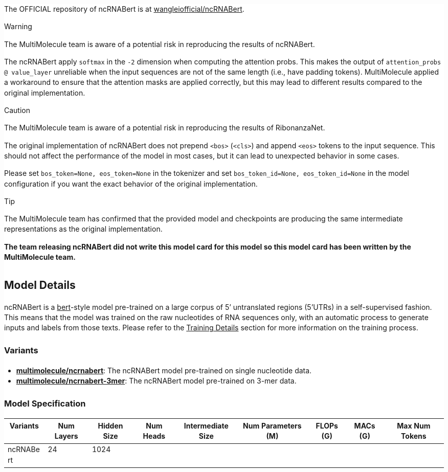 The OFFICIAL repository of ncRNABert is at [wangleiofficial/ncRNABert](https://github.com/wangleiofficial/ncRNABert).

> [!WARNING]
> The MultiMolecule team is aware of a potential risk in reproducing the results of ncRNABert.
>
> The ncRNABert apply `softmax` in the `-2` dimension when computing the attention probs. This makes the output of `attention_probs @ value_layer` unreliable when the input sequences are not of the same length (i.e., have padding tokens).
> MultiMolecule applied a workaround to ensure that the attention masks are applied correctly, but this may lead to different results compared to the original implementation.

> [!CAUTION]
> The MultiMolecule team is aware of a potential risk in reproducing the results of RibonanzaNet.
>
> The original implementation of ncRNABert does not prepend `<bos>` (`<cls>`) and append `<eos>` tokens to the input sequence.
> This should not affect the performance of the model in most cases, but it can lead to unexpected behavior in some cases.
>
> Please set `bos_token=None, eos_token=None` in the tokenizer and set `bos_token_id=None, eos_token_id=None` in the model configuration if you want the exact behavior of the original implementation.

> [!TIP]
> The MultiMolecule team has confirmed that the provided model and checkpoints are producing the same intermediate representations as the original implementation.

**The team releasing ncRNABert did not write this model card for this model so this model card has been written by the MultiMolecule team.**

## Model Details

ncRNABert is a [bert](https://huggingface.co/google-bert/bert-base-uncased)-style model pre-trained on a large corpus of 5’ untranslated regions (5’UTRs) in a self-supervised fashion. This means that the model was trained on the raw nucleotides of RNA sequences only, with an automatic process to generate inputs and labels from those texts. Please refer to the [Training Details](#training-details) section for more information on the training process.

### Variants

- **[multimolecule/ncrnabert](https://huggingface.co/multimolecule/ncrnabert)**: The ncRNABert model pre-trained on single nucleotide data.
- **[multimolecule/ncrnabert-3mer](https://huggingface.co/multimolecule/ncrnabert-3mer)**: The ncRNABert model pre-trained on 3-mer data.

### Model Specification

<table>
<thead>
  <tr>
    <th>Variants</th>
    <th>Num Layers</th>
    <th>Hidden Size</th>
    <th>Num Heads</th>
    <th>Intermediate Size</th>
    <th>Num Parameters (M)</th>
    <th>FLOPs (G)</th>
    <th>MACs (G)</th>
    <th>Max Num Tokens</th>
  </tr>
</thead>
<tbody>
  <tr>
    <td>ncRNABert</td>
    <td rowspan="2">24</td>
    <td rowspan="2">1024</td>